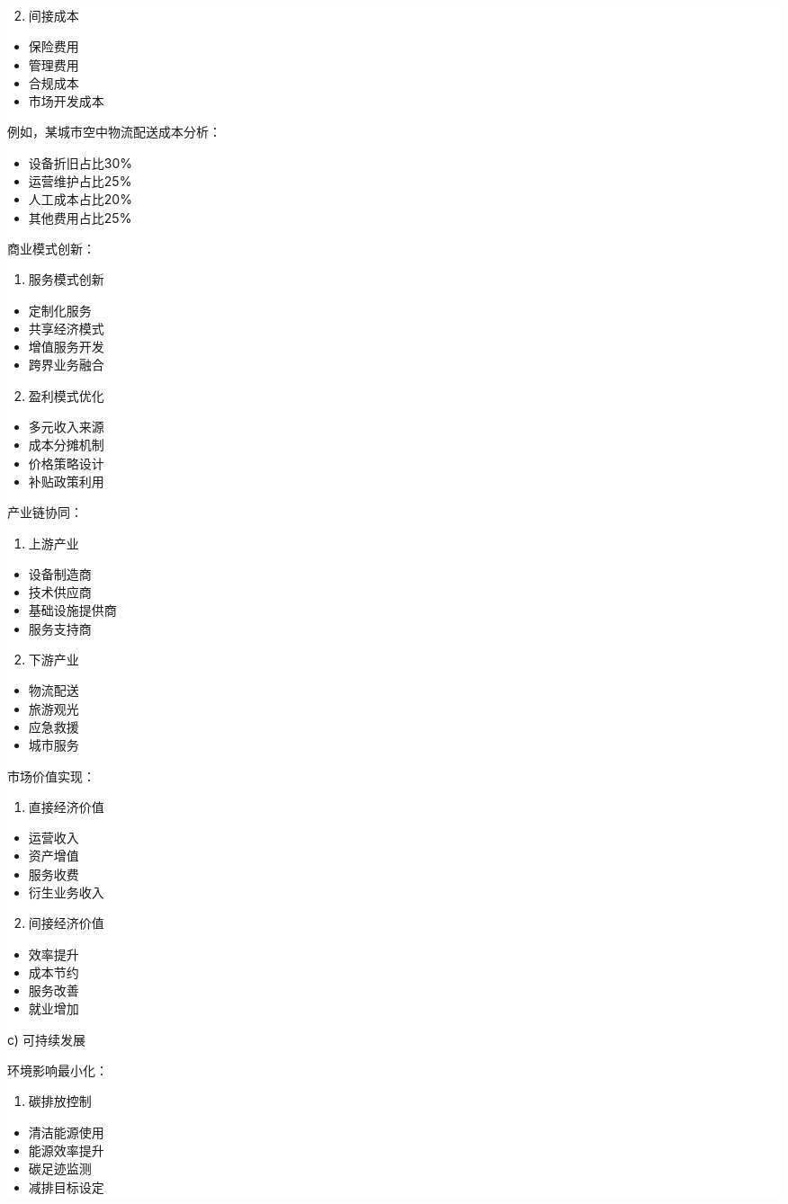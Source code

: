 2. 间接成本
- 保险费用
- 管理费用
- 合规成本
- 市场开发成本

例如，某城市空中物流配送成本分析：
- 设备折旧占比30%
- 运营维护占比25%
- 人工成本占比20%
- 其他费用占比25%

商业模式创新：
1. 服务模式创新
- 定制化服务
- 共享经济模式
- 增值服务开发
- 跨界业务融合

2. 盈利模式优化
- 多元收入来源
- 成本分摊机制
- 价格策略设计
- 补贴政策利用

产业链协同：
1. 上游产业
- 设备制造商
- 技术供应商
- 基础设施提供商
- 服务支持商

2. 下游产业
- 物流配送
- 旅游观光
- 应急救援
- 城市服务

市场价值实现：
1. 直接经济价值
- 运营收入
- 资产增值
- 服务收费
- 衍生业务收入

2. 间接经济价值
- 效率提升
- 成本节约
- 服务改善
- 就业增加

c) 可持续发展

环境影响最小化：
1. 碳排放控制
- 清洁能源使用
- 能源效率提升
- 碳足迹监测
- 减排目标设定

